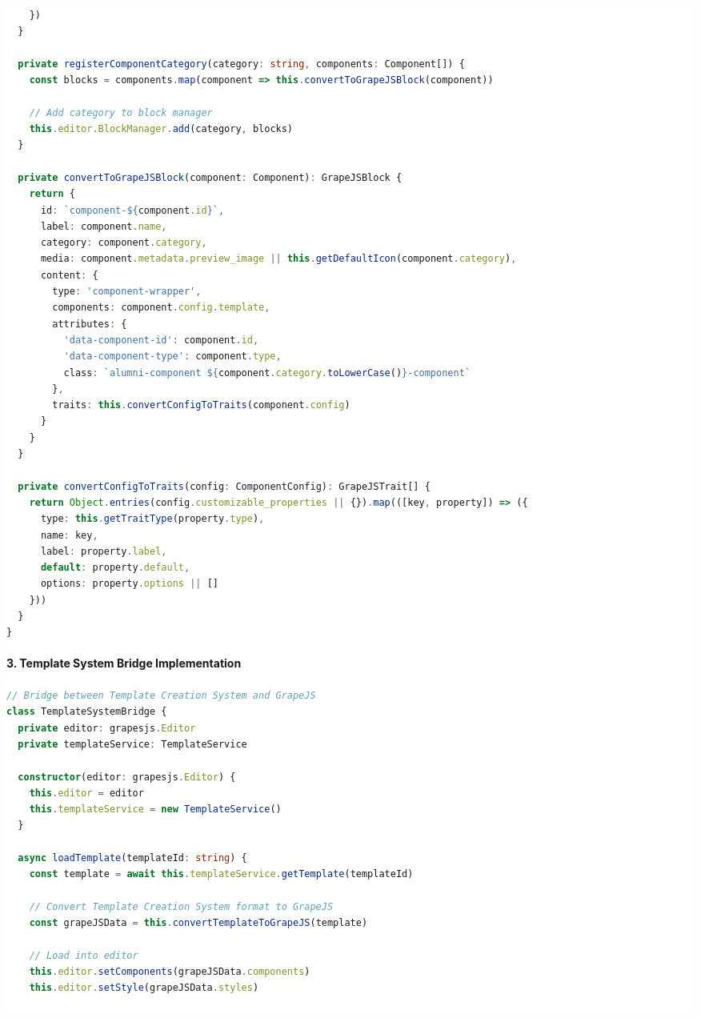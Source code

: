 ```typescript
    })
  }
  
  private registerComponentCategory(category: string, components: Component[]) {
    const blocks = components.map(component => this.convertToGrapeJSBlock(component))
    
    // Add category to block manager
    this.editor.BlockManager.add(category, blocks)
  }
  
  private convertToGrapeJSBlock(component: Component): GrapeJSBlock {
    return {
      id: `component-${component.id}`,
      label: component.name,
      category: component.category,
      media: component.metadata.preview_image || this.getDefaultIcon(component.category),
      content: {
        type: 'component-wrapper',
        components: component.config.template,
        attributes: {
          'data-component-id': component.id,
          'data-component-type': component.type,
          class: `alumni-component ${component.category.toLowerCase()}-component`
        },
        traits: this.convertConfigToTraits(component.config)
      }
    }
  }
  
  private convertConfigToTraits(config: ComponentConfig): GrapeJSTrait[] {
    return Object.entries(config.customizable_properties || {}).map(([key, property]) => ({
      type: this.getTraitType(property.type),
      name: key,
      label: property.label,
      default: property.default,
      options: property.options || []
    }))
  }
}
```

#### 3. Template System Bridge Implementation
```typescript
// Bridge between Template Creation System and GrapeJS
class TemplateSystemBridge {
  private editor: grapesjs.Editor
  private templateService: TemplateService
  
  constructor(editor: grapesjs.Editor) {
    this.editor = editor
    this.templateService = new TemplateService()
  }
  
  async loadTemplate(templateId: string) {
    const template = await this.templateService.getTemplate(templateId)
    
    // Convert Template Creation System format to GrapeJS
    const grapeJSData = this.convertTemplateToGrapeJS(template)
    
    // Load into editor
    this.editor.setComponents(grapeJSData.components)
    this.editor.setStyle(grapeJSData.styles)
    
```